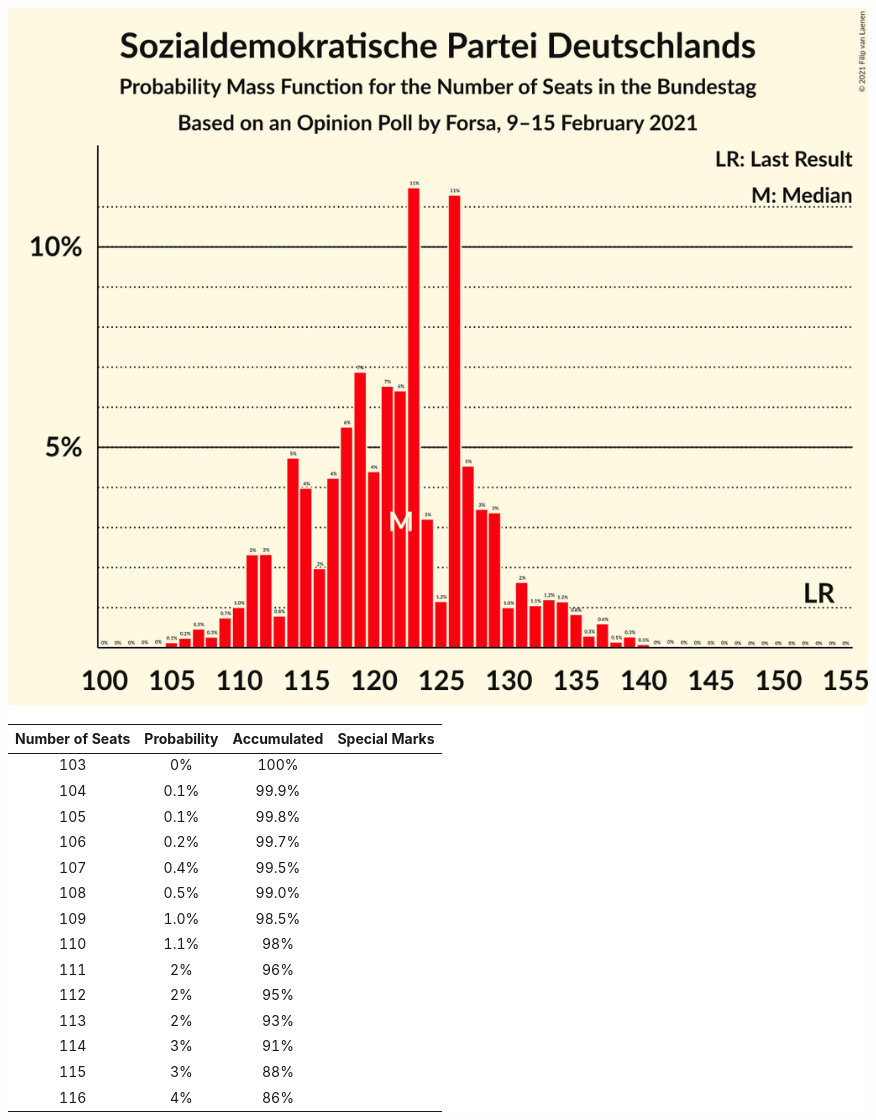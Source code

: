 ![Graph with seats probability mass function not yet produced](2021-02-15-Forsa-seats-pmf-sozialdemokratischeparteideutschlands.png "Seats Probability Mass Function")

| Number of Seats | Probability | Accumulated | Special Marks |
|:---------------:|:-----------:|:-----------:|:-------------:|
| 103 | 0% | 100% |  |
| 104 | 0.1% | 99.9% |  |
| 105 | 0.1% | 99.8% |  |
| 106 | 0.2% | 99.7% |  |
| 107 | 0.4% | 99.5% |  |
| 108 | 0.5% | 99.0% |  |
| 109 | 1.0% | 98.5% |  |
| 110 | 1.1% | 98% |  |
| 111 | 2% | 96% |  |
| 112 | 2% | 95% |  |
| 113 | 2% | 93% |  |
| 114 | 3% | 91% |  |
| 115 | 3% | 88% |  |
| 116 | 4% | 86% |  |